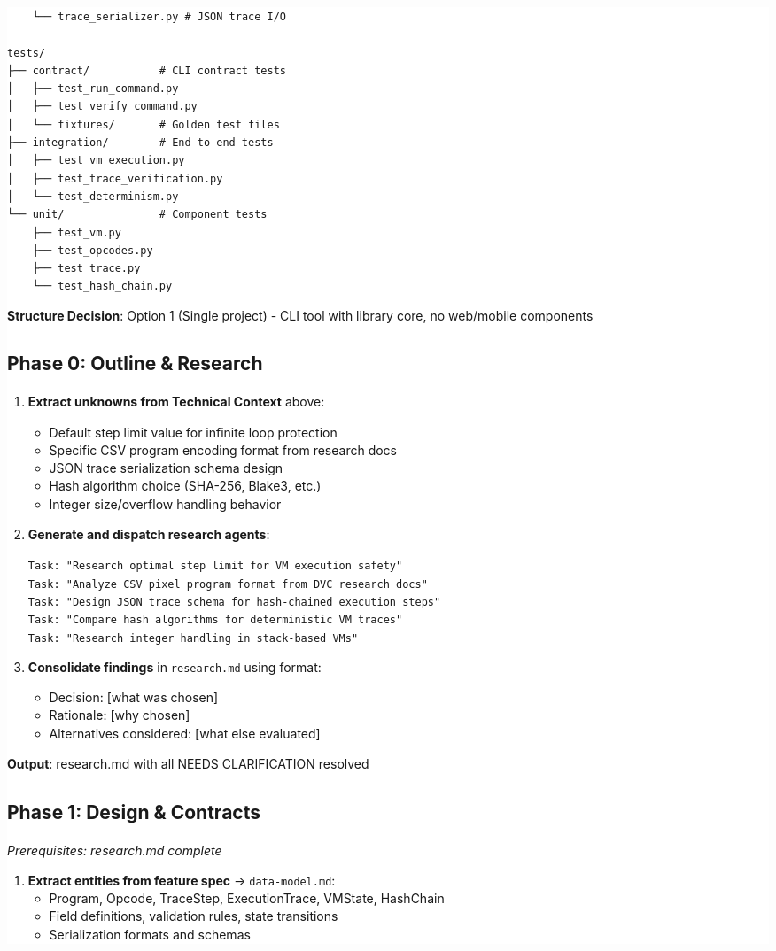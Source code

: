 ```
    └── trace_serializer.py # JSON trace I/O

tests/
├── contract/           # CLI contract tests
│   ├── test_run_command.py
│   ├── test_verify_command.py
│   └── fixtures/       # Golden test files
├── integration/        # End-to-end tests
│   ├── test_vm_execution.py
│   ├── test_trace_verification.py
│   └── test_determinism.py
└── unit/               # Component tests
    ├── test_vm.py
    ├── test_opcodes.py
    ├── test_trace.py
    └── test_hash_chain.py
```

**Structure Decision**: Option 1 (Single project) - CLI tool with library core, no web/mobile components

## Phase 0: Outline & Research
1. **Extract unknowns from Technical Context** above:
   - Default step limit value for infinite loop protection
   - Specific CSV program encoding format from research docs
   - JSON trace serialization schema design
   - Hash algorithm choice (SHA-256, Blake3, etc.)
   - Integer size/overflow handling behavior

2. **Generate and dispatch research agents**:
   ```
   Task: "Research optimal step limit for VM execution safety"
   Task: "Analyze CSV pixel program format from DVC research docs"
   Task: "Design JSON trace schema for hash-chained execution steps"
   Task: "Compare hash algorithms for deterministic VM traces"
   Task: "Research integer handling in stack-based VMs"
   ```

3. **Consolidate findings** in `research.md` using format:
   - Decision: [what was chosen]
   - Rationale: [why chosen]
   - Alternatives considered: [what else evaluated]

**Output**: research.md with all NEEDS CLARIFICATION resolved

## Phase 1: Design & Contracts
*Prerequisites: research.md complete*

1. **Extract entities from feature spec** → `data-model.md`:
   - Program, Opcode, TraceStep, ExecutionTrace, VMState, HashChain
   - Field definitions, validation rules, state transitions
   - Serialization formats and schemas
